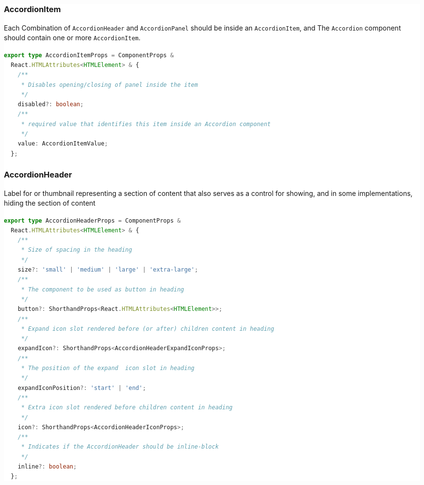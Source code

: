 ### AccordionItem

Each Combination of `AccordionHeader` and `AccordionPanel` should be inside an `AccordionItem`, and The `Accordion` component should contain one or more `AccordionItem`.

```ts
export type AccordionItemProps = ComponentProps &
  React.HTMLAttributes<HTMLElement> & {
    /**
     * Disables opening/closing of panel inside the item
     */
    disabled?: boolean;
    /**
     * required value that identifies this item inside an Accordion component
     */
    value: AccordionItemValue;
  };
```

### AccordionHeader

Label for or thumbnail representing a section of content that also serves as a control for showing, and in some implementations, hiding the section of content

```ts
export type AccordionHeaderProps = ComponentProps &
  React.HTMLAttributes<HTMLElement> & {
    /**
     * Size of spacing in the heading
     */
    size?: 'small' | 'medium' | 'large' | 'extra-large';
    /**
     * The component to be used as button in heading
     */
    button?: ShorthandProps<React.HTMLAttributes<HTMLElement>>;
    /**
     * Expand icon slot rendered before (or after) children content in heading
     */
    expandIcon?: ShorthandProps<AccordionHeaderExpandIconProps>;
    /**
     * The position of the expand  icon slot in heading
     */
    expandIconPosition?: 'start' | 'end';
    /**
     * Extra icon slot rendered before children content in heading
     */
    icon?: ShorthandProps<AccordionHeaderIconProps>;
    /**
     * Indicates if the AccordionHeader should be inline-block
     */
    inline?: boolean;
  };
```

